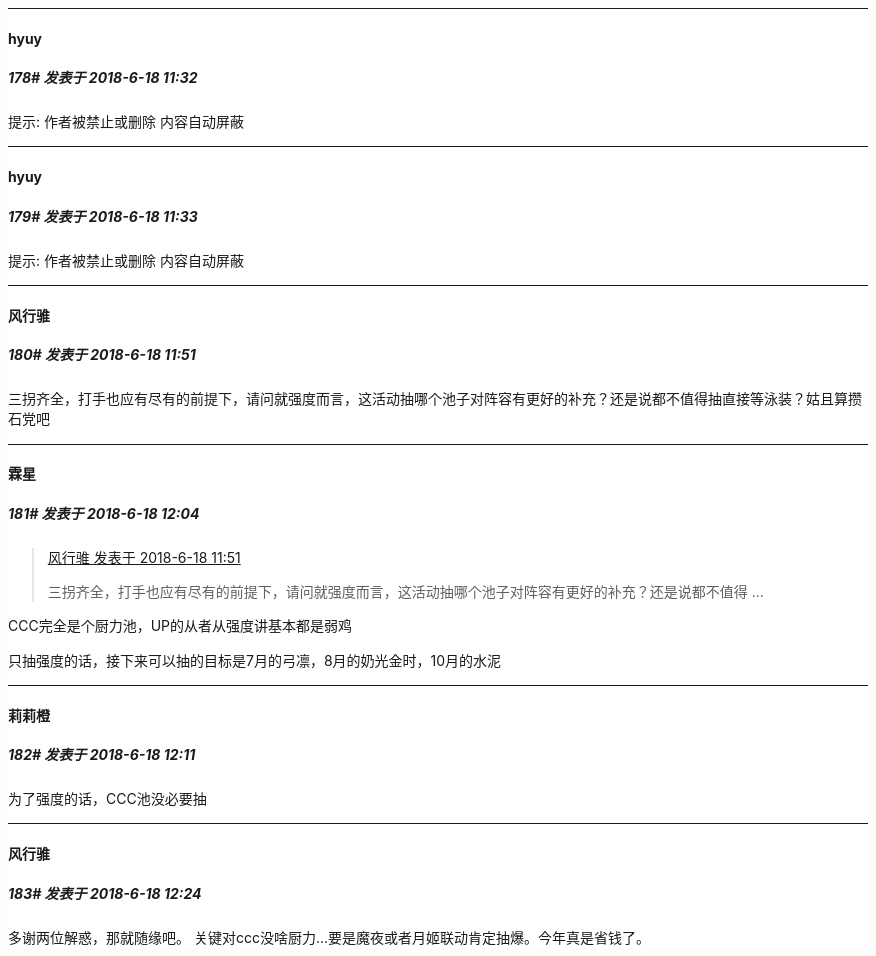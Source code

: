 -----

####  hyuy  
##### 178#       发表于 2018-6-18 11:32

提示: 作者被禁止或删除 内容自动屏蔽


-----

####  hyuy  
##### 179#       发表于 2018-6-18 11:33

提示: 作者被禁止或删除 内容自动屏蔽


-----

####  风行骓  
##### 180#       发表于 2018-6-18 11:51


三拐齐全，打手也应有尽有的前提下，请问就强度而言，这活动抽哪个池子对阵容有更好的补充？还是说都不值得抽直接等泳装？姑且算攒石党吧


-----

####  霖星  
##### 181#       发表于 2018-6-18 12:04


<blockquote><a href="httphttps://bbs.saraba1st.com/2b/forum.php?mod=redirect&amp;goto=findpost&amp;pid=40029480&amp;ptid=1712412" target="_blank">风行骓 发表于 2018-6-18 11:51</a>

三拐齐全，打手也应有尽有的前提下，请问就强度而言，这活动抽哪个池子对阵容有更好的补充？还是说都不值得 ...</blockquote>
CCC完全是个厨力池，UP的从者从强度讲基本都是弱鸡

只抽强度的话，接下来可以抽的目标是7月的弓凛，8月的奶光金时，10月的水泥


-----

####  莉莉橙  
##### 182#       发表于 2018-6-18 12:11


为了强度的话，CCC池没必要抽


-----

####  风行骓  
##### 183#       发表于 2018-6-18 12:24


多谢两位解惑，那就随缘吧。
关键对ccc没啥厨力...要是魔夜或者月姬联动肯定抽爆。今年真是省钱了。

